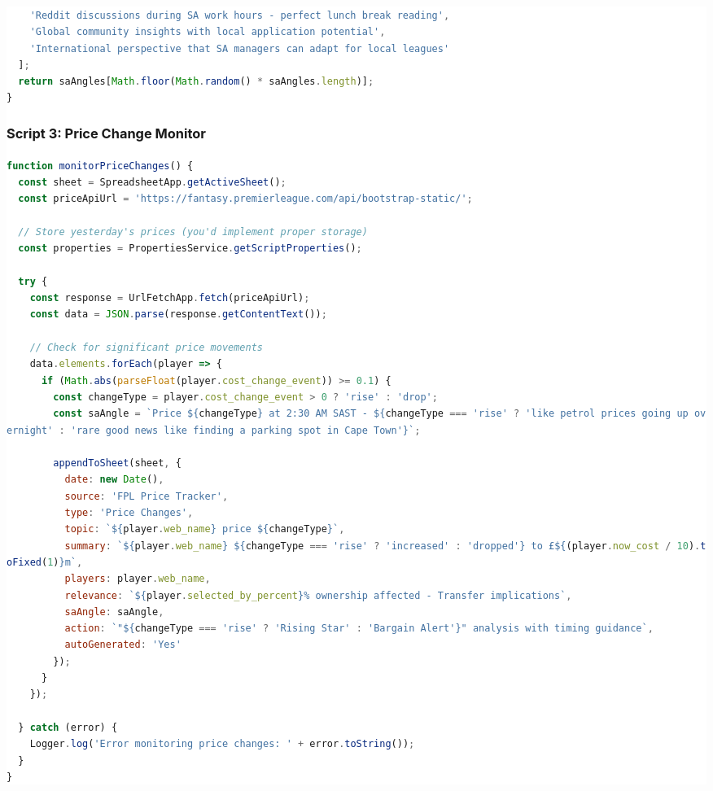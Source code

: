 ```javascript
    'Reddit discussions during SA work hours - perfect lunch break reading',
    'Global community insights with local application potential',
    'International perspective that SA managers can adapt for local leagues'
  ];
  return saAngles[Math.floor(Math.random() * saAngles.length)];
}
```

### Script 3: Price Change Monitor

```javascript
function monitorPriceChanges() {
  const sheet = SpreadsheetApp.getActiveSheet();
  const priceApiUrl = 'https://fantasy.premierleague.com/api/bootstrap-static/';
  
  // Store yesterday's prices (you'd implement proper storage)
  const properties = PropertiesService.getScriptProperties();
  
  try {
    const response = UrlFetchApp.fetch(priceApiUrl);
    const data = JSON.parse(response.getContentText());
    
    // Check for significant price movements
    data.elements.forEach(player => {
      if (Math.abs(parseFloat(player.cost_change_event)) >= 0.1) {
        const changeType = player.cost_change_event > 0 ? 'rise' : 'drop';
        const saAngle = `Price ${changeType} at 2:30 AM SAST - ${changeType === 'rise' ? 'like petrol prices going up overnight' : 'rare good news like finding a parking spot in Cape Town'}`;
        
        appendToSheet(sheet, {
          date: new Date(),
          source: 'FPL Price Tracker',
          type: 'Price Changes',
          topic: `${player.web_name} price ${changeType}`,
          summary: `${player.web_name} ${changeType === 'rise' ? 'increased' : 'dropped'} to £${(player.now_cost / 10).toFixed(1)}m`,
          players: player.web_name,
          relevance: `${player.selected_by_percent}% ownership affected - Transfer implications`,
          saAngle: saAngle,
          action: `"${changeType === 'rise' ? 'Rising Star' : 'Bargain Alert'}" analysis with timing guidance`,
          autoGenerated: 'Yes'
        });
      }
    });
    
  } catch (error) {
    Logger.log('Error monitoring price changes: ' + error.toString());
  }
}
```
